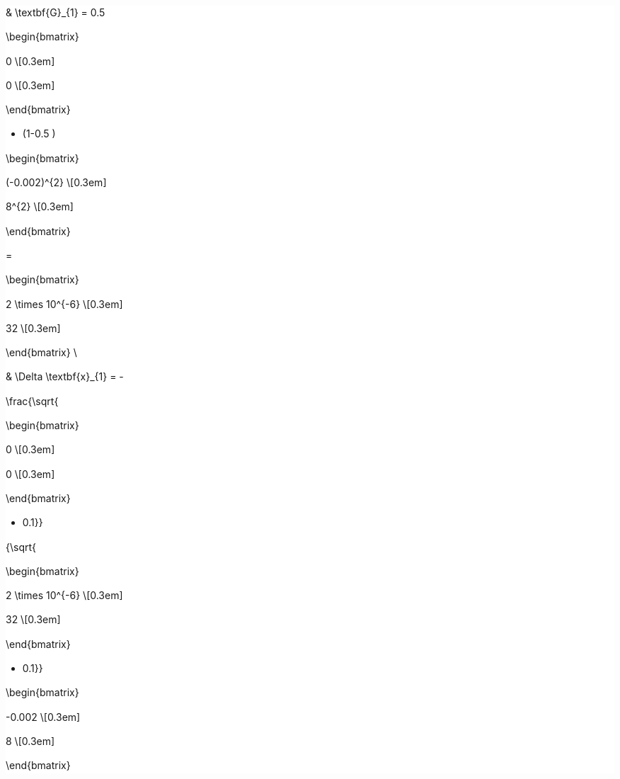 

& \textbf{G}_{1} = 0.5 

\begin{bmatrix}

0  \\[0.3em]

0  \\[0.3em]

\end{bmatrix}

+ (1-0.5 ) 

\begin{bmatrix}

(-0.002)^{2}  \\[0.3em]

8^{2}  \\[0.3em]

\end{bmatrix} 

=

\begin{bmatrix}

2 \times 10^{-6}  \\[0.3em]

32  \\[0.3em]

\end{bmatrix} \\


& \Delta \textbf{x}_{1} = - 

\frac{\sqrt{

\begin{bmatrix}

0   \\[0.3em]

0 \\[0.3em]

\end{bmatrix} 

+ 0.1}}

{\sqrt{

\begin{bmatrix}

2 \times 10^{-6}  \\[0.3em]

32 \\[0.3em]

\end{bmatrix} 

 + 0.1}}

\begin{bmatrix}

-0.002  \\[0.3em]

8  \\[0.3em]

\end{bmatrix} 
